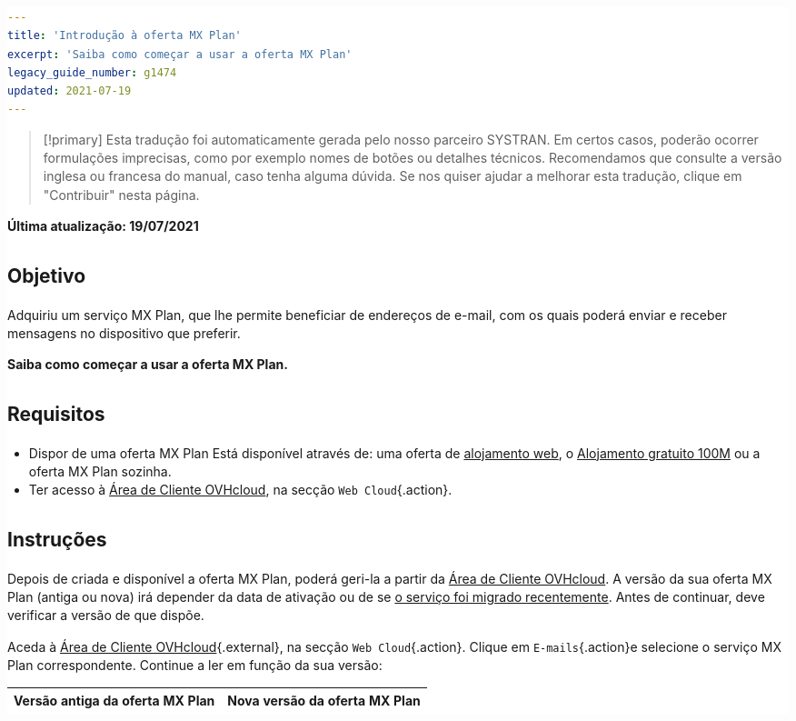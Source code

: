 ```yaml
---
title: 'Introdução à oferta MX Plan'
excerpt: 'Saiba como começar a usar a oferta MX Plan'
legacy_guide_number: g1474
updated: 2021-07-19
---
```


> [!primary]
> Esta tradução foi automaticamente gerada pelo nosso parceiro SYSTRAN. Em certos casos, poderão ocorrer formulações imprecisas, como por exemplo nomes de botões ou detalhes técnicos. Recomendamos que consulte a versão inglesa ou francesa do manual, caso tenha alguma dúvida. Se nos quiser ajudar a melhorar esta tradução, clique em "Contribuir" nesta página.
>

**Última atualização: 19/07/2021**

## Objetivo

Adquiriu um serviço MX Plan, que lhe permite beneficiar de endereços de e-mail, com os quais poderá enviar e receber mensagens no dispositivo que preferir.

**Saiba como começar a usar a oferta MX Plan.**

## Requisitos

- Dispor de uma oferta MX Plan Está disponível através de: uma oferta de [alojamento web](https://www.ovhcloud.com/pt/web-hosting/), o [Alojamento gratuito 100M](https://www.ovhcloud.com/pt/domains/free-web-hosting/) ou a oferta MX Plan sozinha.
- Ter acesso à [Área de Cliente OVHcloud](https://www.ovh.com/auth/?action=gotomanager&from=https://www.ovh.pt/&ovhSubsidiary=pt), na secção `Web Cloud`{.action}.

## Instruções <a name="instructions"></a>

Depois de criada e disponível a oferta MX Plan, poderá geri-la a partir da [Área de Cliente OVHcloud](https://www.ovh.com/auth/?action=gotomanager&from=https://www.ovh.pt/&ovhSubsidiary=pt). A versão da sua oferta MX Plan (antiga ou nova) irá depender da data de ativação ou de se [o serviço foi migrado recentemente](https://www.ovh.pt/mxplan-migration/). Antes de continuar, deve verificar a versão de que dispõe.

Aceda à [Área de Cliente OVHcloud](https://www.ovh.com/auth/?action=gotomanager&from=https://www.ovh.pt/&ovhSubsidiary=pt){.external}, na secção `Web Cloud`{.action}. Clique em `E-mails`{.action}e selecione o serviço MX Plan correspondente. Continue a ler em função da sua versão:

|Versão antiga da oferta MX Plan|Nova versão da oferta MX Plan|
|---|---|